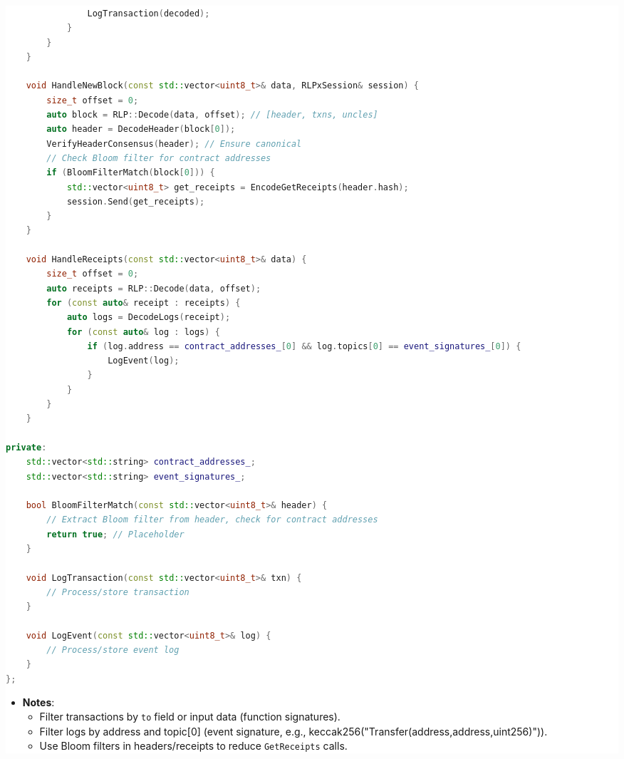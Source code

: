   ```cpp
                  LogTransaction(decoded);
              }
          }
      }

      void HandleNewBlock(const std::vector<uint8_t>& data, RLPxSession& session) {
          size_t offset = 0;
          auto block = RLP::Decode(data, offset); // [header, txns, uncles]
          auto header = DecodeHeader(block[0]);
          VerifyHeaderConsensus(header); // Ensure canonical
          // Check Bloom filter for contract addresses
          if (BloomFilterMatch(block[0])) {
              std::vector<uint8_t> get_receipts = EncodeGetReceipts(header.hash);
              session.Send(get_receipts);
          }
      }

      void HandleReceipts(const std::vector<uint8_t>& data) {
          size_t offset = 0;
          auto receipts = RLP::Decode(data, offset);
          for (const auto& receipt : receipts) {
              auto logs = DecodeLogs(receipt);
              for (const auto& log : logs) {
                  if (log.address == contract_addresses_[0] && log.topics[0] == event_signatures_[0]) {
                      LogEvent(log);
                  }
              }
          }
      }

  private:
      std::vector<std::string> contract_addresses_;
      std::vector<std::string> event_signatures_;

      bool BloomFilterMatch(const std::vector<uint8_t>& header) {
          // Extract Bloom filter from header, check for contract addresses
          return true; // Placeholder
      }

      void LogTransaction(const std::vector<uint8_t>& txn) {
          // Process/store transaction
      }

      void LogEvent(const std::vector<uint8_t>& log) {
          // Process/store event log
      }
  };
  ```
- **Notes**:
  - Filter transactions by `to` field or input data (function signatures).
  - Filter logs by address and topic[0] (event signature, e.g., keccak256("Transfer(address,address,uint256)")).
  - Use Bloom filters in headers/receipts to reduce `GetReceipts` calls.
